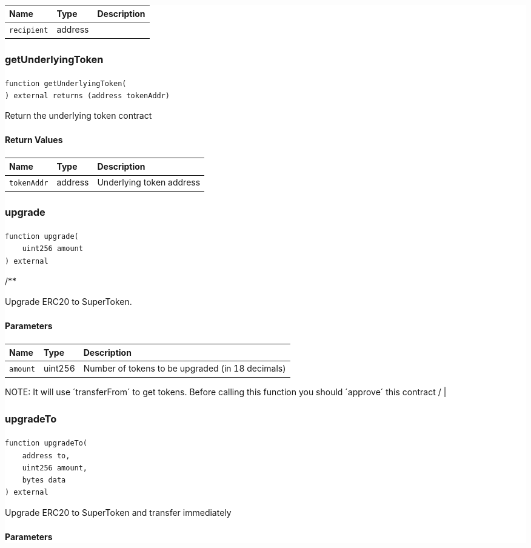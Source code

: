 | Name | Type | Description |
| :--- | :--- | :---------- |
| `recipient` | address |  |

### getUnderlyingToken

```solidity
function getUnderlyingToken(
) external returns (address tokenAddr)
```

Return the underlying token contract

#### Return Values

| Name | Type | Description |
| :--- | :--- | :---------- |
| `tokenAddr` | address | Underlying token address |

### upgrade

```solidity
function upgrade(
    uint256 amount
) external
```

/**

Upgrade ERC20 to SuperToken.

#### Parameters

| Name | Type | Description |
| :--- | :--- | :---------- |
| `amount` | uint256 | Number of tokens to be upgraded (in 18 decimals)

NOTE: It will use ´transferFrom´ to get tokens. Before calling this
function you should ´approve´ this contract
/ |

### upgradeTo

```solidity
function upgradeTo(
    address to,
    uint256 amount,
    bytes data
) external
```

Upgrade ERC20 to SuperToken and transfer immediately

#### Parameters

